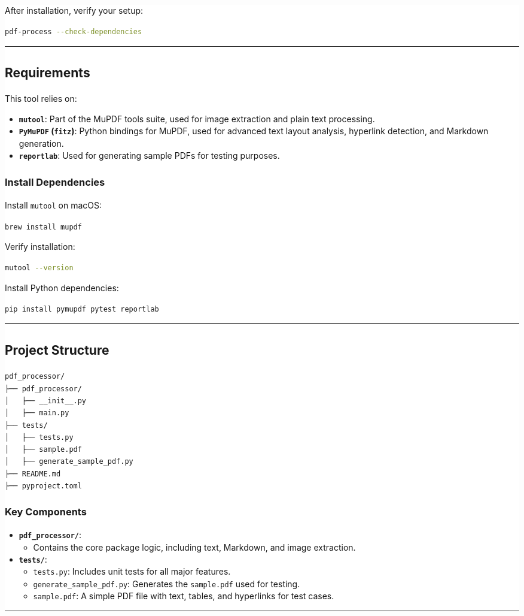 After installation, verify your setup:
```bash
pdf-process --check-dependencies
```

---

## Requirements

This tool relies on:
- **`mutool`**: Part of the MuPDF tools suite, used for image extraction and plain text processing.
- **`PyMuPDF` (`fitz`)**: Python bindings for MuPDF, used for advanced text layout analysis, hyperlink detection, and Markdown generation.
- **`reportlab`**: Used for generating sample PDFs for testing purposes.

### Install Dependencies
Install `mutool` on macOS:
```bash
brew install mupdf
```

Verify installation:
```bash
mutool --version
```

Install Python dependencies:
```bash
pip install pymupdf pytest reportlab
```

---

## Project Structure

```
pdf_processor/
├── pdf_processor/
│   ├── __init__.py
│   ├── main.py
├── tests/
│   ├── tests.py
│   ├── sample.pdf
│   ├── generate_sample_pdf.py
├── README.md
├── pyproject.toml
```

### Key Components
- **`pdf_processor/`**:
  - Contains the core package logic, including text, Markdown, and image extraction.
- **`tests/`**:
  - `tests.py`: Includes unit tests for all major features.
  - `generate_sample_pdf.py`: Generates the `sample.pdf` used for testing.
  - `sample.pdf`: A simple PDF file with text, tables, and hyperlinks for test cases.

---
